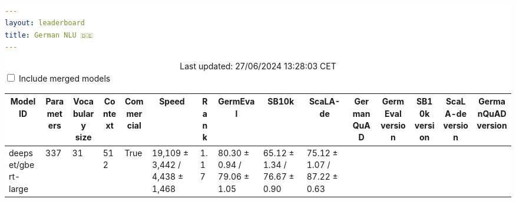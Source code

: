 ```yaml
---
layout: leaderboard
title: German NLU 🇩🇪
---
```


<center>Last updated: 27/06/2024 13:28:03 CET</center>

<div class="blocked centered">
  <input type="checkbox" id="merged-models-checkbox">
  <label for="merged-models-checkbox">Include merged models</label>
</div>

<div class="blocked table-wrapper centered">
<table id="german-nlu-test" class="sortable fixed centered small-font">
 <thead>
  <tr>
   <th><span data-toggle="tooltip" data-placement="bottom" data-container="body" title="Hugging Face Hub Model ID">Model ID</span></th>
   <th><span data-toggle="tooltip" data-placement="bottom" data-container="body" title="Number of parameters in the model, in millions">Parameters</span></th>
   <th><span data-toggle="tooltip" data-placement="bottom" data-container="body" title="Number of unique tokens that the model has been trained on, in thousands">Vocabulary size</span></th>
   <th><span data-toggle="tooltip" data-placement="bottom" data-container="body" title="The maximum amount of tokens the model can process">Context</span></th>
   <th><span data-toggle="tooltip" data-placement="bottom" data-container="body" title="Whether the model can be used commercially">Commercial</span></th>
   <th><span data-toggle="tooltip" data-placement="bottom" data-container="body" title="Number of tokens processed per second / Number of tokens processed in small documents per second">Speed</span></th>

   <th id="rank-col"><span data-toggle="tooltip" data-placement="bottom" data-container="body" title="1 + the average number of standard deviations away from the best model">Rank</span></th>
    
   <th><span data-toggle="tooltip" data-placement="bottom" data-container="body" title="German named entity recognition - Micro-average F1-score without MISC tags / Micro-average F1-score with MISC tags">GermEval</span></th>
   <th><span data-toggle="tooltip" data-placement="bottom" data-container="body" title="German sentiment classification - Matthews Correlation Coefficient / Macro-average F1-score">SB10k</span></th>
   <th><span data-toggle="tooltip" data-placement="bottom" data-container="body" title="German linguistic acceptability - Matthews Correlation Coefficient / Macro-average F1-score">ScaLA-de</span></th>
   <th><span data-toggle="tooltip" data-placement="bottom" data-container="body" title="German question answering - Exact Match / F1-score">GermanQuAD</span></th>
   <th><span data-toggle="tooltip" data-placement="bottom" data-container="body" title="ScandEval version used to benchmark the model on GermEval">GermEval version</span></th>
   <th><span data-toggle="tooltip" data-placement="bottom" data-container="body" title="ScandEval version used to benchmark the model on SB10k">SB10k version</span></th>
   <th><span data-toggle="tooltip" data-placement="bottom" data-container="body" title="ScandEval version used to benchmark the model on ScaLA-de">ScaLA-de version</span></th>
   <th><span data-toggle="tooltip" data-placement="bottom" data-container="body" title="ScandEval version used to benchmark the model on GermanQuAD">GermanQuAD version</span></th>
  </tr>
 </thead>
 <tbody>
  <tr class="not-merged-model">
   <td>deepset/gbert-large</td> 
   <td class="num_model_parameters">337</td> 
   <td class="vocabulary_size">31</td> 
   <td class="max_sequence_length">512</td> 
   <td class="commercially_licensed">True</td> 
   <td class="speed">19,109 ± 3,442 / 4,438 ± 1,468</td> 
   <td class="rank">1.17</td> 
   <td class="de ner">80.30 ± 0.94 / 79.06 ± 1.05</td> 
   <td class="de sent">65.12 ± 1.34 / 76.67 ± 0.90</td> 
   <td class="de la">75.12 ± 1.07 / 87.22 ± 0.63</td> 